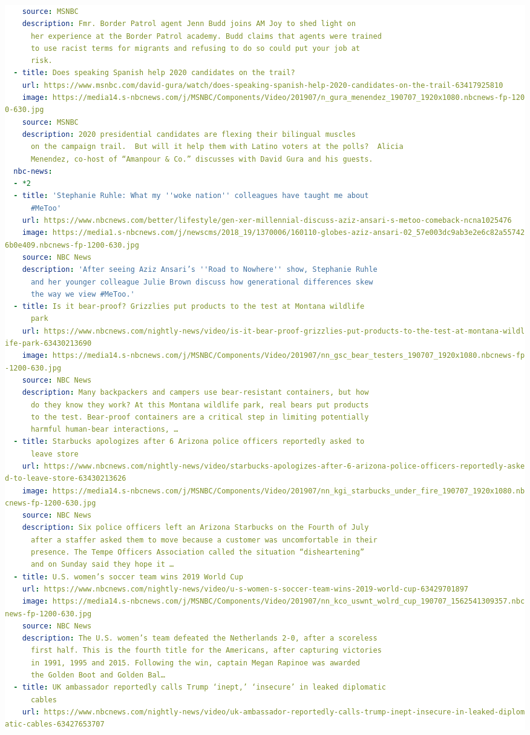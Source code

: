 ```yaml
    source: MSNBC
    description: Fmr. Border Patrol agent Jenn Budd joins AM Joy to shed light on
      her experience at the Border Patrol academy. Budd claims that agents were trained
      to use racist terms for migrants and refusing to do so could put your job at
      risk.
  - title: Does speaking Spanish help 2020 candidates on the trail?
    url: https://www.msnbc.com/david-gura/watch/does-speaking-spanish-help-2020-candidates-on-the-trail-63417925810
    image: https://media14.s-nbcnews.com/j/MSNBC/Components/Video/201907/n_gura_menendez_190707_1920x1080.nbcnews-fp-1200-630.jpg
    source: MSNBC
    description: 2020 presidential candidates are flexing their bilingual muscles
      on the campaign trail.  But will it help them with Latino voters at the polls?  Alicia
      Menendez, co-host of “Amanpour & Co.” discusses with David Gura and his guests.
  nbc-news:
  - *2
  - title: 'Stephanie Ruhle: What my ''woke nation'' colleagues have taught me about
      #MeToo'
    url: https://www.nbcnews.com/better/lifestyle/gen-xer-millennial-discuss-aziz-ansari-s-metoo-comeback-ncna1025476
    image: https://media1.s-nbcnews.com/j/newscms/2018_19/1370006/160110-globes-aziz-ansari-02_57e003dc9ab3e2e6c82a557426b0e409.nbcnews-fp-1200-630.jpg
    source: NBC News
    description: 'After seeing Aziz Ansari’s ''Road to Nowhere'' show, Stephanie Ruhle
      and her younger colleague Julie Brown discuss how generational differences skew
      the way we view #MeToo.'
  - title: Is it bear-proof? Grizzlies put products to the test at Montana wildlife
      park
    url: https://www.nbcnews.com/nightly-news/video/is-it-bear-proof-grizzlies-put-products-to-the-test-at-montana-wildlife-park-63430213690
    image: https://media14.s-nbcnews.com/j/MSNBC/Components/Video/201907/nn_gsc_bear_testers_190707_1920x1080.nbcnews-fp-1200-630.jpg
    source: NBC News
    description: Many backpackers and campers use bear-resistant containers, but how
      do they know they work? At this Montana wildlife park, real bears put products
      to the test. Bear-proof containers are a critical step in limiting potentially
      harmful human-bear interactions, …
  - title: Starbucks apologizes after 6 Arizona police officers reportedly asked to
      leave store
    url: https://www.nbcnews.com/nightly-news/video/starbucks-apologizes-after-6-arizona-police-officers-reportedly-asked-to-leave-store-63430213626
    image: https://media14.s-nbcnews.com/j/MSNBC/Components/Video/201907/nn_kgi_starbucks_under_fire_190707_1920x1080.nbcnews-fp-1200-630.jpg
    source: NBC News
    description: Six police officers left an Arizona Starbucks on the Fourth of July
      after a staffer asked them to move because a customer was uncomfortable in their
      presence. The Tempe Officers Association called the situation “disheartening”
      and on Sunday said they hope it …
  - title: U.S. women’s soccer team wins 2019 World Cup
    url: https://www.nbcnews.com/nightly-news/video/u-s-women-s-soccer-team-wins-2019-world-cup-63429701897
    image: https://media14.s-nbcnews.com/j/MSNBC/Components/Video/201907/nn_kco_uswnt_wolrd_cup_190707_1562541309357.nbcnews-fp-1200-630.jpg
    source: NBC News
    description: The U.S. women’s team defeated the Netherlands 2-0, after a scoreless
      first half. This is the fourth title for the Americans, after capturing victories
      in 1991, 1995 and 2015. Following the win, captain Megan Rapinoe was awarded
      the Golden Boot and Golden Bal…
  - title: UK ambassador reportedly calls Trump ‘inept,’ ‘insecure’ in leaked diplomatic
      cables
    url: https://www.nbcnews.com/nightly-news/video/uk-ambassador-reportedly-calls-trump-inept-insecure-in-leaked-diplomatic-cables-63427653707
```
